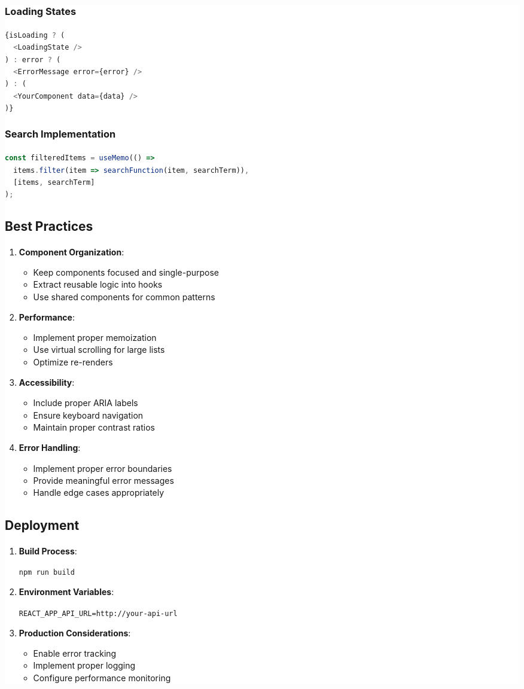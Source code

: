 ### Loading States
```typescript
{isLoading ? (
  <LoadingState />
) : error ? (
  <ErrorMessage error={error} />
) : (
  <YourComponent data={data} />
)}
```

### Search Implementation
```typescript
const filteredItems = useMemo(() => 
  items.filter(item => searchFunction(item, searchTerm)),
  [items, searchTerm]
);
```

## Best Practices

1. **Component Organization**:
   - Keep components focused and single-purpose
   - Extract reusable logic into hooks
   - Use shared components for common patterns

2. **Performance**:
   - Implement proper memoization
   - Use virtual scrolling for large lists
   - Optimize re-renders

3. **Accessibility**:
   - Include proper ARIA labels
   - Ensure keyboard navigation
   - Maintain proper contrast ratios

4. **Error Handling**:
   - Implement proper error boundaries
   - Provide meaningful error messages
   - Handle edge cases appropriately

## Deployment

1. **Build Process**:
   ```bash
   npm run build
   ```

2. **Environment Variables**:
   ```env
   REACT_APP_API_URL=http://your-api-url
   ```

3. **Production Considerations**:
   - Enable error tracking
   - Implement proper logging
   - Configure performance monitoring
